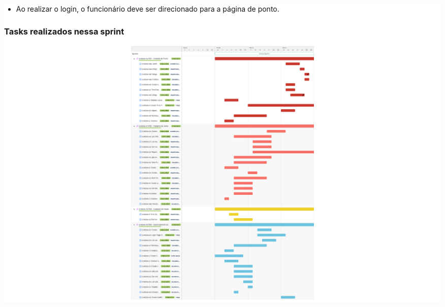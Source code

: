 - Ao realizar o login, o funcionário deve ser direcionado para a página de ponto.

### Tasks realizados nessa sprint

<img src="../images/tasks-sprint-1.png" width="1000" height="500" alt="Tasks realizadas durante a sprint 1">
